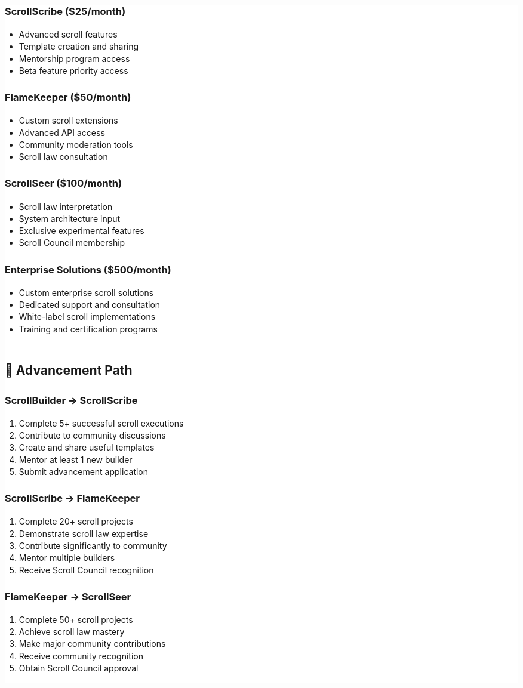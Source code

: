 ### ScrollScribe ($25/month)
- Advanced scroll features
- Template creation and sharing
- Mentorship program access
- Beta feature priority access

### FlameKeeper ($50/month)
- Custom scroll extensions
- Advanced API access
- Community moderation tools
- Scroll law consultation

### ScrollSeer ($100/month)
- Scroll law interpretation
- System architecture input
- Exclusive experimental features
- Scroll Council membership

### Enterprise Solutions ($500/month)
- Custom enterprise scroll solutions
- Dedicated support and consultation
- White-label scroll implementations
- Training and certification programs

---

## 🎯 Advancement Path

### ScrollBuilder → ScrollScribe
1. Complete 5+ successful scroll executions
2. Contribute to community discussions
3. Create and share useful templates
4. Mentor at least 1 new builder
5. Submit advancement application

### ScrollScribe → FlameKeeper
1. Complete 20+ scroll projects
2. Demonstrate scroll law expertise
3. Contribute significantly to community
4. Mentor multiple builders
5. Receive Scroll Council recognition

### FlameKeeper → ScrollSeer
1. Complete 50+ scroll projects
2. Achieve scroll law mastery
3. Make major community contributions
4. Receive community recognition
5. Obtain Scroll Council approval

---